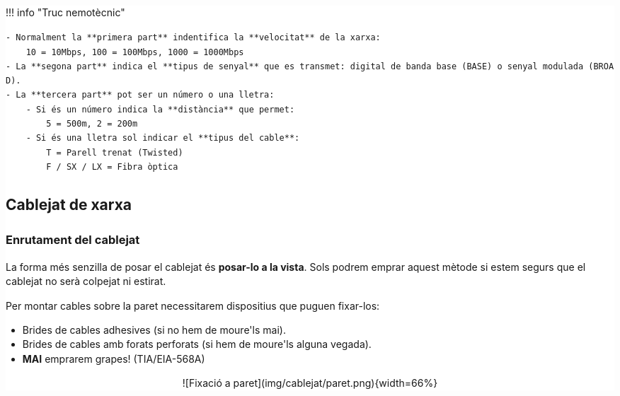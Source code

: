 </center>

!!! info "Truc nemotècnic"

    - Normalment la **primera part** indentifica la **velocitat** de la xarxa:
        10 = 10Mbps, 100 = 100Mbps, 1000 = 1000Mbps
    - La **segona part** indica el **tipus de senyal** que es transmet: digital de banda base (BASE) o senyal modulada (BROAD).
    - La **tercera part** pot ser un número o una lletra:
        - Si és un número indica la **distància** que permet:
            5 = 500m, 2 = 200m
        - Si és una lletra sol indicar el **tipus del cable**:
            T = Parell trenat (Twisted)
            F / SX / LX = Fibra òptica

## Cablejat de xarxa

### Enrutament del cablejat

La forma més senzilla de posar el cablejat és **posar-lo a la vista**. Sols podrem emprar aquest mètode si estem segurs que el cablejat no serà colpejat ni estirat.

Per montar cables sobre la paret necessitarem dispositius que puguen fixar-los:

- Brides de cables adhesives (si no hem de moure'ls mai).
- Brides de cables amb forats perforats (si hem de moure'ls alguna vegada).
- **MAI** emprarem grapes! (TIA/EIA-568A)

<center>![Fixació a paret](img/cablejat/paret.png){width=66%}</center>
